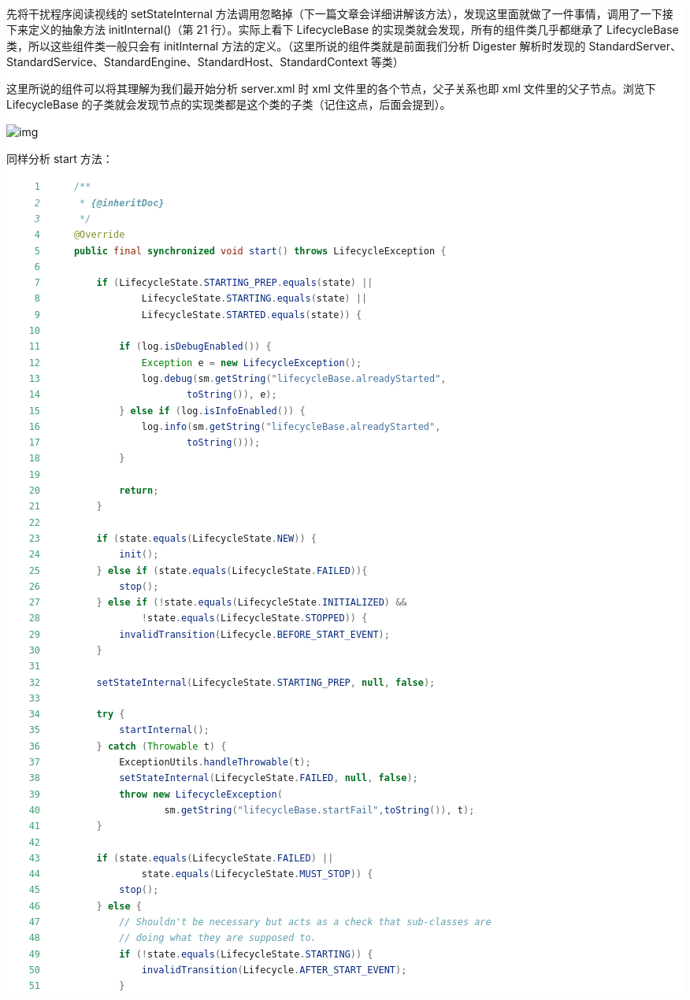 先将干扰程序阅读视线的 setStateInternal 方法调用忽略掉（下一篇文章会详细讲解该方法），发现这里面就做了一件事情，调用了一下接下来定义的抽象方法 initInternal()（第 21 行）。实际上看下 LifecycleBase 的实现类就会发现，所有的组件类几乎都继承了 LifecycleBase 类，所以这些组件类一般只会有 initInternal 方法的定义。（这里所说的组件类就是前面我们分析 Digester 解析时发现的 StandardServer、StandardService、StandardEngine、StandardHost、StandardContext 等类）

这里所说的组件可以将其理解为我们最开始分析 server.xml 时 xml 文件里的各个节点，父子关系也即 xml 文件里的父子节点。浏览下 LifecycleBase 的子类就会发现节点的实现类都是这个类的子类（记住这点，后面会提到）。

![img](https://user-gold-cdn.xitu.io/2018/1/28/1613b7e99ebc0a4f?imageView2/0/w/1280/h/960/format/jpeg/ignore-error/1)

 同样分析 start 方法：



```Java
     1	    /**
     2	     * {@inheritDoc}
     3	     */
     4	    @Override
     5	    public final synchronized void start() throws LifecycleException {
     6
     7	        if (LifecycleState.STARTING_PREP.equals(state) ||
     8	                LifecycleState.STARTING.equals(state) ||
     9	                LifecycleState.STARTED.equals(state)) {
    10
    11	            if (log.isDebugEnabled()) {
    12	                Exception e = new LifecycleException();
    13	                log.debug(sm.getString("lifecycleBase.alreadyStarted",
    14	                        toString()), e);
    15	            } else if (log.isInfoEnabled()) {
    16	                log.info(sm.getString("lifecycleBase.alreadyStarted",
    17	                        toString()));
    18	            }
    19
    20	            return;
    21	        }
    22
    23	        if (state.equals(LifecycleState.NEW)) {
    24	            init();
    25	        } else if (state.equals(LifecycleState.FAILED)){
    26	            stop();
    27	        } else if (!state.equals(LifecycleState.INITIALIZED) &&
    28	                !state.equals(LifecycleState.STOPPED)) {
    29	            invalidTransition(Lifecycle.BEFORE_START_EVENT);
    30	        }
    31
    32	        setStateInternal(LifecycleState.STARTING_PREP, null, false);
    33
    34	        try {
    35	            startInternal();
    36	        } catch (Throwable t) {
    37	            ExceptionUtils.handleThrowable(t);
    38	            setStateInternal(LifecycleState.FAILED, null, false);
    39	            throw new LifecycleException(
    40	                    sm.getString("lifecycleBase.startFail",toString()), t);
    41	        }
    42
    43	        if (state.equals(LifecycleState.FAILED) ||
    44	                state.equals(LifecycleState.MUST_STOP)) {
    45	            stop();
    46	        } else {
    47	            // Shouldn't be necessary but acts as a check that sub-classes are
    48	            // doing what they are supposed to.
    49	            if (!state.equals(LifecycleState.STARTING)) {
    50	                invalidTransition(Lifecycle.AFTER_START_EVENT);
    51	            }
```